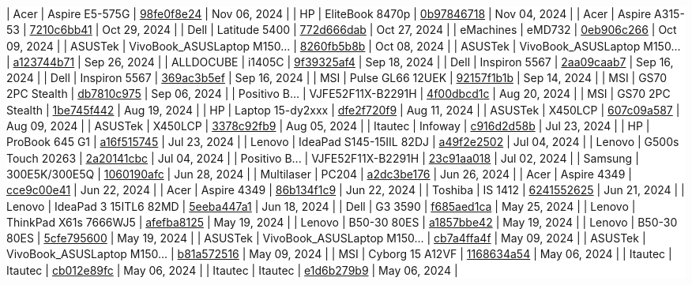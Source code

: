 | Acer          | Aspire E5-575G              | [98fe0f8e24](https://linux-hardware.org/?probe=98fe0f8e24) | Nov 06, 2024 |
| HP            | EliteBook 8470p             | [0b97846718](https://linux-hardware.org/?probe=0b97846718) | Nov 04, 2024 |
| Acer          | Aspire A315-53              | [7210c6bb41](https://linux-hardware.org/?probe=7210c6bb41) | Oct 29, 2024 |
| Dell          | Latitude 5400               | [772d666dab](https://linux-hardware.org/?probe=772d666dab) | Oct 27, 2024 |
| eMachines     | eMD732                      | [0eb906c266](https://linux-hardware.org/?probe=0eb906c266) | Oct 09, 2024 |
| ASUSTek       | VivoBook_ASUSLaptop M150... | [8260fb5b8b](https://linux-hardware.org/?probe=8260fb5b8b) | Oct 08, 2024 |
| ASUSTek       | VivoBook_ASUSLaptop M150... | [a123744b71](https://linux-hardware.org/?probe=a123744b71) | Sep 26, 2024 |
| ALLDOCUBE     | i1405C                      | [9f39325af4](https://linux-hardware.org/?probe=9f39325af4) | Sep 18, 2024 |
| Dell          | Inspiron 5567               | [2aa09caab7](https://linux-hardware.org/?probe=2aa09caab7) | Sep 16, 2024 |
| Dell          | Inspiron 5567               | [369ac3b5ef](https://linux-hardware.org/?probe=369ac3b5ef) | Sep 16, 2024 |
| MSI           | Pulse GL66 12UEK            | [92157f1b1b](https://linux-hardware.org/?probe=92157f1b1b) | Sep 14, 2024 |
| MSI           | GS70 2PC Stealth            | [db7810c975](https://linux-hardware.org/?probe=db7810c975) | Sep 06, 2024 |
| Positivo B... | VJFE52F11X-B2291H           | [4f00dbcd1c](https://linux-hardware.org/?probe=4f00dbcd1c) | Aug 20, 2024 |
| MSI           | GS70 2PC Stealth            | [1be745f442](https://linux-hardware.org/?probe=1be745f442) | Aug 19, 2024 |
| HP            | Laptop 15-dy2xxx            | [dfe2f720f9](https://linux-hardware.org/?probe=dfe2f720f9) | Aug 11, 2024 |
| ASUSTek       | X450LCP                     | [607c09a587](https://linux-hardware.org/?probe=607c09a587) | Aug 09, 2024 |
| ASUSTek       | X450LCP                     | [3378c92fb9](https://linux-hardware.org/?probe=3378c92fb9) | Aug 05, 2024 |
| Itautec       | Infoway                     | [c916d2d58b](https://linux-hardware.org/?probe=c916d2d58b) | Jul 23, 2024 |
| HP            | ProBook 645 G1              | [a16f515745](https://linux-hardware.org/?probe=a16f515745) | Jul 23, 2024 |
| Lenovo        | IdeaPad S145-15IIL 82DJ     | [a49f2e2502](https://linux-hardware.org/?probe=a49f2e2502) | Jul 04, 2024 |
| Lenovo        | G500s Touch 20263           | [2a20141cbc](https://linux-hardware.org/?probe=2a20141cbc) | Jul 04, 2024 |
| Positivo B... | VJFE52F11X-B2291H           | [23c91aa018](https://linux-hardware.org/?probe=23c91aa018) | Jul 02, 2024 |
| Samsung       | 300E5K/300E5Q               | [1060190afc](https://linux-hardware.org/?probe=1060190afc) | Jun 28, 2024 |
| Multilaser    | PC204                       | [a2dc3be176](https://linux-hardware.org/?probe=a2dc3be176) | Jun 26, 2024 |
| Acer          | Aspire 4349                 | [cce9c00e41](https://linux-hardware.org/?probe=cce9c00e41) | Jun 22, 2024 |
| Acer          | Aspire 4349                 | [86b134f1c9](https://linux-hardware.org/?probe=86b134f1c9) | Jun 22, 2024 |
| Toshiba       | IS 1412                     | [6241552625](https://linux-hardware.org/?probe=6241552625) | Jun 21, 2024 |
| Lenovo        | IdeaPad 3 15ITL6 82MD       | [5eeba447a1](https://linux-hardware.org/?probe=5eeba447a1) | Jun 18, 2024 |
| Dell          | G3 3590                     | [f685aed1ca](https://linux-hardware.org/?probe=f685aed1ca) | May 25, 2024 |
| Lenovo        | ThinkPad X61s 7666WJ5       | [afefba8125](https://linux-hardware.org/?probe=afefba8125) | May 19, 2024 |
| Lenovo        | B50-30 80ES                 | [a1857bbe42](https://linux-hardware.org/?probe=a1857bbe42) | May 19, 2024 |
| Lenovo        | B50-30 80ES                 | [5cfe795600](https://linux-hardware.org/?probe=5cfe795600) | May 19, 2024 |
| ASUSTek       | VivoBook_ASUSLaptop M150... | [cb7a4ffa4f](https://linux-hardware.org/?probe=cb7a4ffa4f) | May 09, 2024 |
| ASUSTek       | VivoBook_ASUSLaptop M150... | [b81a572516](https://linux-hardware.org/?probe=b81a572516) | May 09, 2024 |
| MSI           | Cyborg 15 A12VF             | [1168634a54](https://linux-hardware.org/?probe=1168634a54) | May 06, 2024 |
| Itautec       | Itautec                     | [cb012e89fc](https://linux-hardware.org/?probe=cb012e89fc) | May 06, 2024 |
| Itautec       | Itautec                     | [e1d6b279b9](https://linux-hardware.org/?probe=e1d6b279b9) | May 06, 2024 |